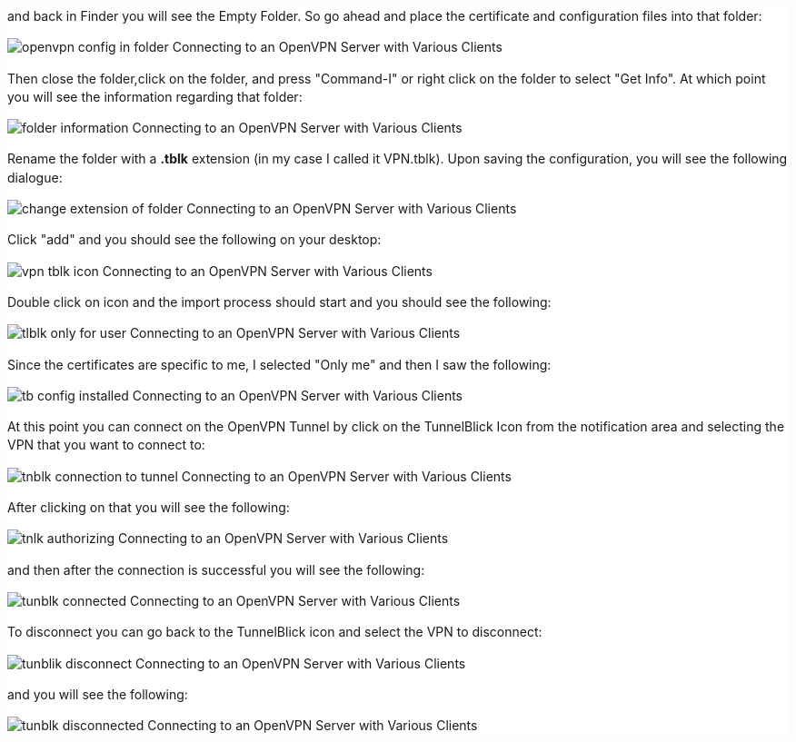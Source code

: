 and back in Finder you will see the Empty Folder. So go ahead and place the certificate and configuration files into that folder:

![openvpn config in folder Connecting to an OpenVPN Server with Various Clients](https://github.com/elatov/uploads/raw/master/2013/09/openvpn-config-in-folder.png)

Then close the folder,click on the folder, and press "Command-I" or right click on the folder to select "Get Info". At which point you will see the information regarding that folder:

![folder information Connecting to an OpenVPN Server with Various Clients](https://github.com/elatov/uploads/raw/master/2013/09/folder_information.png)

Rename the folder with a **.tblk** extension (in my case I called it VPN.tblk). Upon saving the configuration, you will see the following dialogue:

![change extension of folder Connecting to an OpenVPN Server with Various Clients](https://github.com/elatov/uploads/raw/master/2013/09/change-extension_of_folder.png)

Click "add" and you should see the following on your desktop:

![vpn tblk icon Connecting to an OpenVPN Server with Various Clients](https://github.com/elatov/uploads/raw/master/2013/09/vpn-tblk-icon.png)

Double click on icon and the import process should start and you should see the following:

![tlblk only for user Connecting to an OpenVPN Server with Various Clients](https://github.com/elatov/uploads/raw/master/2013/09/tlblk-only_for-user.png)

Since the certificates are specific to me, I selected "Only me" and then I saw the following:

![tb config installed Connecting to an OpenVPN Server with Various Clients](https://github.com/elatov/uploads/raw/master/2013/09/tb-config_installed.png)

At this point you can connect on the OpenVPN Tunnel by click on the TunnelBlick Icon from the notification area and selecting the VPN that you want to connect to:

![tnblk connection to tunnel Connecting to an OpenVPN Server with Various Clients](https://github.com/elatov/uploads/raw/master/2013/09/tnblk-connection-to-tunnel.png)

After clicking on that you will see the following:

![tnlk authorizing Connecting to an OpenVPN Server with Various Clients](https://github.com/elatov/uploads/raw/master/2013/09/tnlk-authorizing.png)

and then after the connection is successful you will see the following:

![tunblk connected Connecting to an OpenVPN Server with Various Clients](https://github.com/elatov/uploads/raw/master/2013/09/tunblk-connected.png)

To disconnect you can go back to the TunnelBlick icon and select the VPN to disconnect:

![tunblik disconnect Connecting to an OpenVPN Server with Various Clients](https://github.com/elatov/uploads/raw/master/2013/09/tunblik-disconnect.png)

and you will see the following:

![tunblk disconnected Connecting to an OpenVPN Server with Various Clients](https://github.com/elatov/uploads/raw/master/2013/09/tunblk-disconnected.png)

